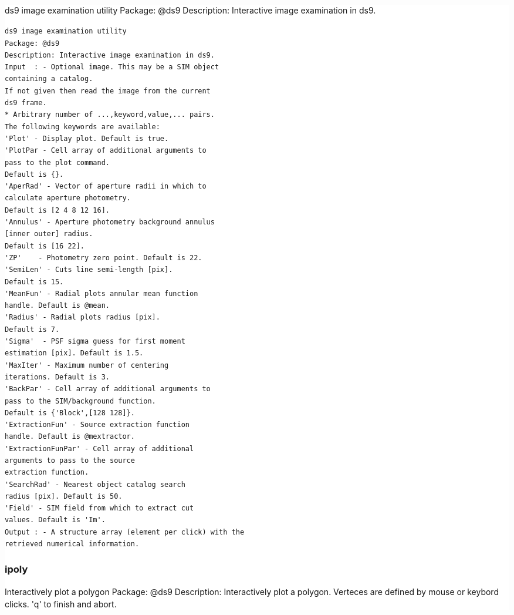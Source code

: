ds9 image examination utility Package: @ds9 Description: Interactive image examination in ds9.


    
    ds9 image examination utility  
    Package: @ds9  
    Description: Interactive image examination in ds9.  
    Input  : - Optional image. This may be a SIM object  
    containing a catalog.  
    If not given then read the image from the current  
    ds9 frame.  
    * Arbitrary number of ...,keyword,value,... pairs.  
    The following keywords are available:  
    'Plot' - Display plot. Default is true.  
    'PlotPar - Cell array of additional arguments to  
    pass to the plot command.  
    Default is {}.  
    'AperRad' - Vector of aperture radii in which to  
    calculate aperture photometry.  
    Default is [2 4 8 12 16].  
    'Annulus' - Aperture photometry background annulus  
    [inner outer] radius.  
    Default is [16 22].  
    'ZP'    - Photometry zero point. Default is 22.  
    'SemiLen' - Cuts line semi-length [pix].  
    Default is 15.  
    'MeanFun' - Radial plots annular mean function  
    handle. Default is @mean.  
    'Radius' - Radial plots radius [pix].  
    Default is 7.  
    'Sigma'  - PSF sigma guess for first moment  
    estimation [pix]. Default is 1.5.  
    'MaxIter' - Maximum number of centering  
    iterations. Default is 3.  
    'BackPar' - Cell array of additional arguments to  
    pass to the SIM/background function.  
    Default is {'Block',[128 128]}.  
    'ExtractionFun' - Source extraction function  
    handle. Default is @mextractor.  
    'ExtractionFunPar' - Cell array of additional  
    arguments to pass to the source  
    extraction function.  
    'SearchRad' - Nearest object catalog search  
    radius [pix]. Default is 50.  
    'Field' - SIM field from which to extract cut  
    values. Default is 'Im'.  
    Output : - A structure array (element per click) with the  
    retrieved numerical information.  
      


### ipoly

Interactively plot a polygon Package: @ds9 Description: Interactively plot a polygon. Verteces are defined by mouse or keybord clicks. 'q' to finish and abort.
